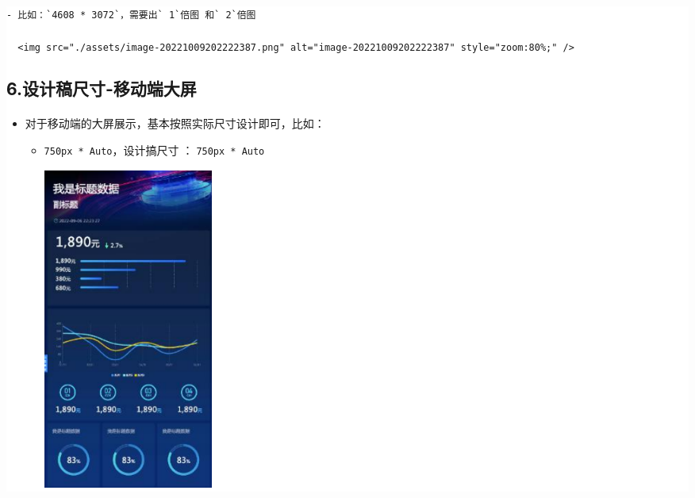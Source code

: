    - 比如：`4608 * 3072`，需要出` 1`倍图 和` 2`倍图

      <img src="./assets/image-20221009202222387.png" alt="image-20221009202222387" style="zoom:80%;" />	

## 6.设计稿尺寸-移动端大屏

- 对于移动端的大屏展示，基本按照实际尺寸设计即可，比如：

  - `750px * Auto`，设计搞尺寸 ： `750px * Auto`

    <img src="./assets/image-20221009202821437.png" alt="image-20221009202821437" style="zoom:80%;" />	
